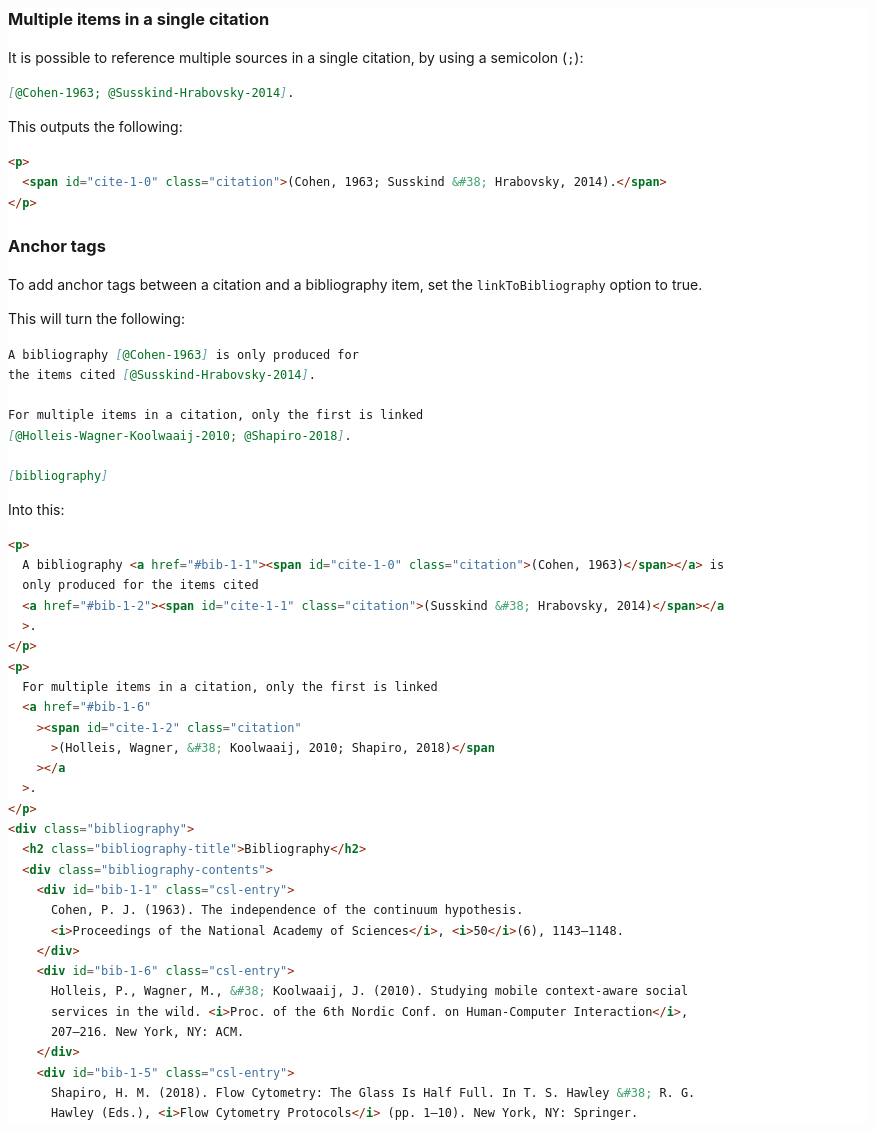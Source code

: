 ### Multiple items in a single citation

It is possible to reference multiple sources in a single
citation, by using a semicolon (`;`):

```markdown
[@Cohen-1963; @Susskind-Hrabovsky-2014].
```

This outputs the following:

```html
<p>
  <span id="cite-1-0" class="citation">(Cohen, 1963; Susskind &#38; Hrabovsky, 2014).</span>
</p>
```

### Anchor tags

To add anchor tags between a citation and a bibliography item,
set the `linkToBibliography` option to true.

This will turn the following:

```md
A bibliography [@Cohen-1963] is only produced for
the items cited [@Susskind-Hrabovsky-2014].

For multiple items in a citation, only the first is linked
[@Holleis-Wagner-Koolwaaij-2010; @Shapiro-2018].

[bibliography]
```

Into this:

```html
<p>
  A bibliography <a href="#bib-1-1"><span id="cite-1-0" class="citation">(Cohen, 1963)</span></a> is
  only produced for the items cited
  <a href="#bib-1-2"><span id="cite-1-1" class="citation">(Susskind &#38; Hrabovsky, 2014)</span></a
  >.
</p>
<p>
  For multiple items in a citation, only the first is linked
  <a href="#bib-1-6"
    ><span id="cite-1-2" class="citation"
      >(Holleis, Wagner, &#38; Koolwaaij, 2010; Shapiro, 2018)</span
    ></a
  >.
</p>
<div class="bibliography">
  <h2 class="bibliography-title">Bibliography</h2>
  <div class="bibliography-contents">
    <div id="bib-1-1" class="csl-entry">
      Cohen, P. J. (1963). The independence of the continuum hypothesis.
      <i>Proceedings of the National Academy of Sciences</i>, <i>50</i>(6), 1143–1148.
    </div>
    <div id="bib-1-6" class="csl-entry">
      Holleis, P., Wagner, M., &#38; Koolwaaij, J. (2010). Studying mobile context-aware social
      services in the wild. <i>Proc. of the 6th Nordic Conf. on Human-Computer Interaction</i>,
      207–216. New York, NY: ACM.
    </div>
    <div id="bib-1-5" class="csl-entry">
      Shapiro, H. M. (2018). Flow Cytometry: The Glass Is Half Full. In T. S. Hawley &#38; R. G.
      Hawley (Eds.), <i>Flow Cytometry Protocols</i> (pp. 1–10). New York, NY: Springer.
```